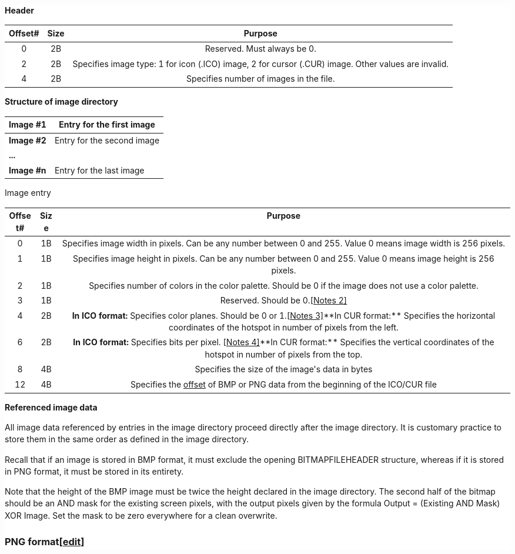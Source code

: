**Header**

| Offset# | Size |                           Purpose                            |
| :-----: | :--: | :----------------------------------------------------------: |
|    0    |  2B  |                 Reserved. Must always be 0.                  |
|    2    |  2B  | Specifies image type: 1 for icon (.ICO) image, 2 for cursor (.CUR) image. Other values are invalid. |
|    4    |  2B  |           Specifies number of images in the file.            |

**Structure of image directory**

| **Image #1** | Entry for the first image  |
| ------------ | -------------------------- |
| **Image #2** | Entry for the second image |
| **...**      |                            |
| **Image #n** | Entry for the last image   |



Image entry

| Offset# | Size |                           Purpose                            |
| :-----: | :--: | :----------------------------------------------------------: |
|    0    |  1B  | Specifies image width in pixels. Can be any number between 0 and 255. Value 0 means image width is 256 pixels. |
|    1    |  1B  | Specifies image height in pixels. Can be any number between 0 and 255. Value 0 means image height is 256 pixels. |
|    2    |  1B  | Specifies number of colors in the color palette. Should be 0 if the image does not use a color palette. |
|    3    |  1B  | Reserved. Should be 0.[[Notes 2\]](https://en.wikipedia.org/wiki/ICO_(file_format)#cite_note-11) |
|    4    |  2B  | **In ICO format:** Specifies color planes. Should be 0 or 1.[[Notes 3\]](https://en.wikipedia.org/wiki/ICO_(file_format)#cite_note-12)**In CUR format:** Specifies the horizontal coordinates of the hotspot in number of pixels from the left. |
|    6    |  2B  | **In ICO format:** Specifies bits per pixel. [[Notes 4\]](https://en.wikipedia.org/wiki/ICO_(file_format)#cite_note-13)**In CUR format:** Specifies the vertical coordinates of the hotspot in number of pixels from the top. |
|    8    |  4B  |       Specifies the size of the image's data in bytes        |
|   12    |  4B  | Specifies the [offset](https://en.wikipedia.org/wiki/Offset_(computer_science)) of BMP or PNG data from the beginning of the ICO/CUR file |

**Referenced image data**

All image data referenced by entries in the image directory proceed directly after the image directory. It is customary practice to store them in the same order as defined in the image directory.

Recall that if an image is stored in BMP format, it must exclude the opening BITMAPFILEHEADER structure, whereas if it is stored in PNG format, it must be stored in its entirety.

Note that the height of the BMP image must be twice the height declared in the image directory. The second half of the bitmap should be an AND mask for the existing screen pixels, with the output pixels given by the formula Output = (Existing AND Mask) XOR Image. Set the mask to be zero everywhere for a clean overwrite.

### PNG format[[edit](https://en.wikipedia.org/w/index.php?title=ICO_(file_format)&action=edit&section=5)]
